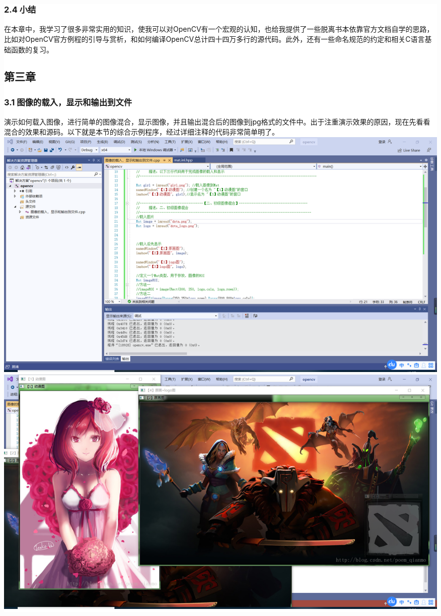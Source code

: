 ### 2.4 小结
在本章中，我学习了很多非常实用的知识，使我可以对OpenCV有一个宏观的认知，也给我提供了一些脱离书本依靠官方文档自学的思路，比如对OpenCV官方例程的引导与赏析，和如何编译OpenCV总计四十四万多行的源代码。此外，还有一些命名规范的约定和相关C语言基础函数的复习。

## 第三章

### 3.1 图像的载入，显示和输出到文件
演示如何载入图像，进行简单的图像混合，显示图像，并且输出混合后的图像到jpg格式的文件中。出于注重演示效果的原因，现在先看看混合的效果和源码。以下就是本节的综合示例程序，经过详细注释的代码非常简单明了。
![avatar](图片19.png)
![avatar](图片20.png)

